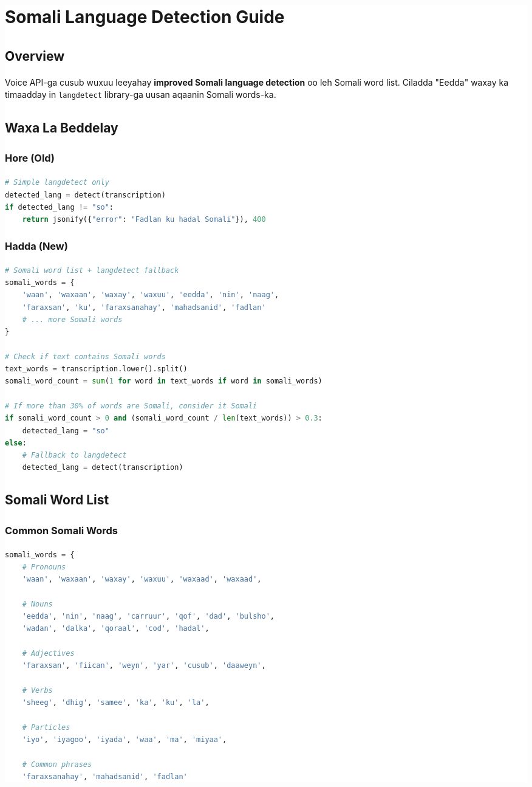 # Somali Language Detection Guide

## Overview

Voice API-ga cusub wuxuu leeyahay **improved Somali language detection** oo leh Somali word list. Ciladda "Eedda" waxay ka timaadday in `langdetect` library-ga uusan aqaanin Somali words-ka.

## Waxa La Beddelay

### Hore (Old)
```python
# Simple langdetect only
detected_lang = detect(transcription)
if detected_lang != "so":
    return jsonify({"error": "Fadlan ku hadal Somali"}), 400
```

### Hadda (New)
```python
# Somali word list + langdetect fallback
somali_words = {
    'waan', 'waxaan', 'waxay', 'waxuu', 'eedda', 'nin', 'naag',
    'faraxsan', 'ku', 'faraxsanahay', 'mahadsanid', 'fadlan'
    # ... more Somali words
}

# Check if text contains Somali words
text_words = transcription.lower().split()
somali_word_count = sum(1 for word in text_words if word in somali_words)

# If more than 30% of words are Somali, consider it Somali
if somali_word_count > 0 and (somali_word_count / len(text_words)) > 0.3:
    detected_lang = "so"
else:
    # Fallback to langdetect
    detected_lang = detect(transcription)
```

## Somali Word List

### Common Somali Words
```python
somali_words = {
    # Pronouns
    'waan', 'waxaan', 'waxay', 'waxuu', 'waxaad', 'waxaad',
    
    # Nouns
    'eedda', 'nin', 'naag', 'carruur', 'qof', 'dad', 'bulsho', 
    'wadan', 'dalka', 'qoraal', 'cod', 'hadal',
    
    # Adjectives
    'faraxsan', 'fiican', 'weyn', 'yar', 'cusub', 'daaweyn',
    
    # Verbs
    'sheeg', 'dhig', 'samee', 'ka', 'ku', 'la',
    
    # Particles
    'iyo', 'iyagoo', 'iyada', 'waa', 'ma', 'miyaa',
    
    # Common phrases
    'faraxsanahay', 'mahadsanid', 'fadlan'
```